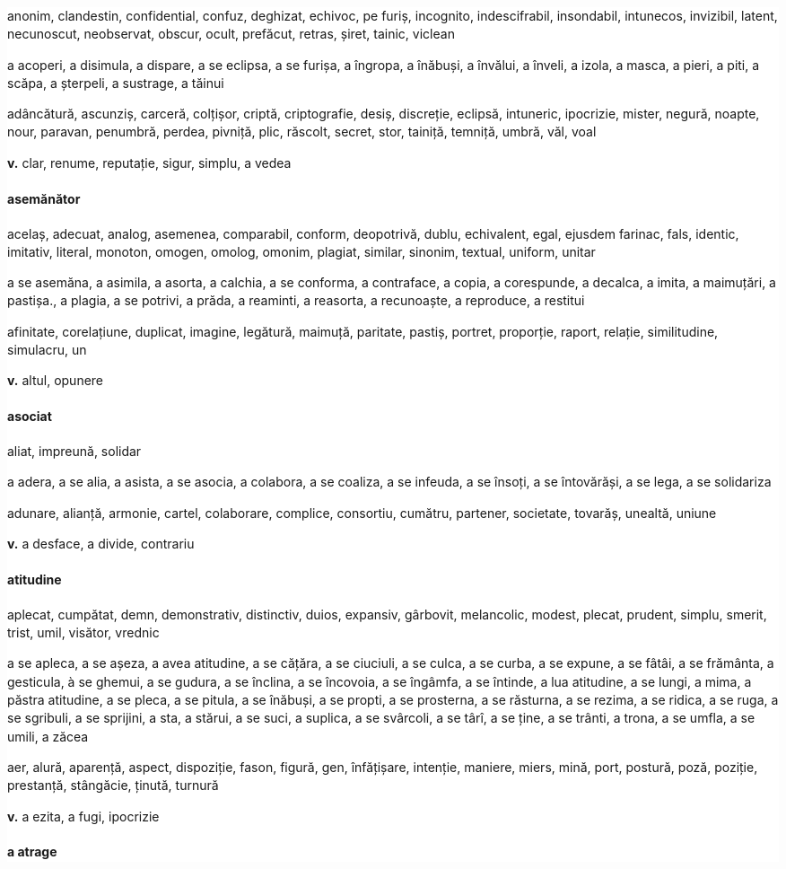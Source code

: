 anonim, clandestin, confidential, confuz, deghizat, echivoc, pe furiș, incognito, indescifrabil, insondabil, intunecos, invizibil, latent, necunoscut, neobservat, obscur, ocult, prefăcut, retras, șiret, tainic, viclean

a acoperi, a disimula, a dispare, a se eclipsa, a se furișa, a îngropa, a înăbuși, a învălui, a înveli, a izola, a masca, a pieri, a piti, a scăpa, a șterpeli, a sustrage, a tăinui

adâncătură, ascunziș, carceră, colțișor, criptă, criptografie, desiș, discreție, eclipsă, intuneric, ipocrizie, mister, negură, noapte, nour, paravan, penumbră, perdea, pivniță, plic, răscolt, secret, stor, tainiță, temniță, umbră, văl, voal

__v.__ clar, renume, reputație, sigur, simplu, a vedea

#### asemănător

acelaș, adecuat, analog, asemenea, comparabil, conform, deopotrivă, dublu, echivalent, egal, ejusdem farinac, fals, identic, imitativ, literal, monoton, omogen, omolog, omonim, plagiat, similar, sinonim, textual, uniform, unitar

a se asemăna, a asimila, a asorta, a calchia, a se conforma, a contraface, a copia, a corespunde, a decalca, a imita, a maimuțări, a pastișa., a plagia, a se potrivi, a prăda, a reaminti, a reasorta, a recunoaște, a reproduce, a restitui

afinitate, corelațiune, duplicat, imagine, legătură, maimuță, paritate, pastiș, portret, proporție, raport, relație, similitudine, simulacru, un

__v.__ altul, opunere

#### asociat

aliat, impreună, solidar

a adera, a se alia, a asista, a se asocia, a colabora, a se coaliza, a se infeuda, a se însoți, a se întovărăși, a se lega, a se solidariza

adunare, alianță, armonie, cartel, colaborare, complice, consortiu, cumătru, partener, societate, tovarăș, unealtă, uniune

__v.__ a desface, a divide, contrariu

#### atitudine

aplecat, cumpătat, demn, demonstrativ, distinctiv, duios, expansiv, gârbovit, melancolic, modest, plecat, prudent, simplu, smerit, trist, umil, visător, vrednic

a se apleca, a se așeza, a avea atitudine, a se cățăra, a se ciuciuli, a se culca, a se curba, a se expune, a se fâtâi, a se frământa, a gesticula, à se ghemui, a se gudura, a se înclina, a se încovoia, a se îngâmfa, a se întinde, a lua atitudine, a se lungi, a mima, a păstra atitudine, a se pleca, a se pitula, a se înăbuși, a se propti, a se prosterna, a se răsturna, a se rezima, a se ridica, a se ruga, a se sgribuli, a se sprijini, a sta, a stărui, a se suci, a suplica, a se svârcoli, a se târî, a se ține, a se trânti, a trona, a se umfla, a se umili, a zăcea

aer, alură, aparență, aspect, dispoziție, fason, figură, gen, înfățișare, intenție, maniere, miers, mină, port, postură, poză, poziție, prestanță, stângăcie, ținută, turnură

__v.__ a ezita, a fugi, ipocrizie

#### a atrage
